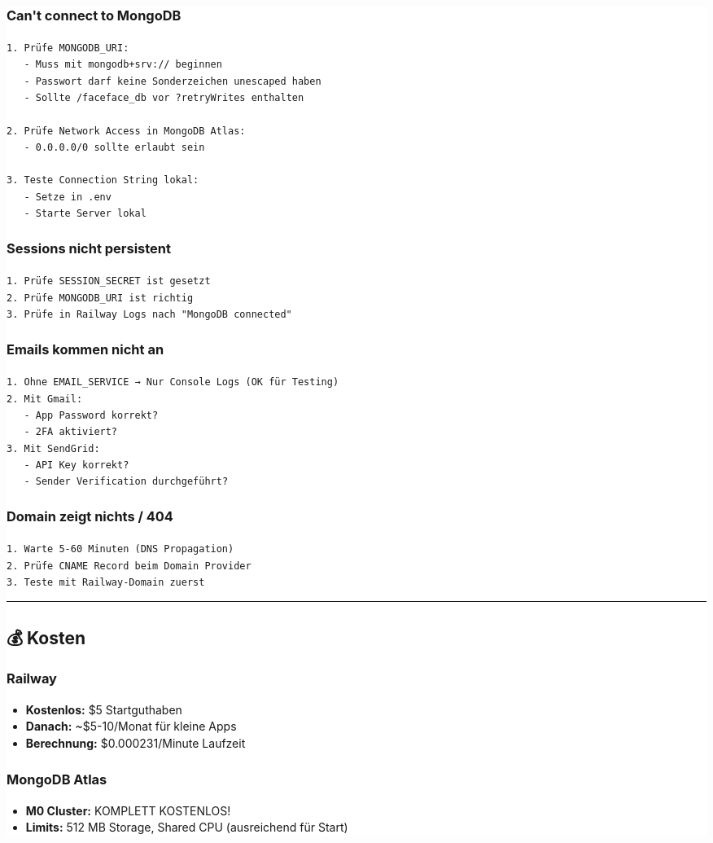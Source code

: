 ### Can't connect to MongoDB
```
1. Prüfe MONGODB_URI:
   - Muss mit mongodb+srv:// beginnen
   - Passwort darf keine Sonderzeichen unescaped haben
   - Sollte /faceface_db vor ?retryWrites enthalten

2. Prüfe Network Access in MongoDB Atlas:
   - 0.0.0.0/0 sollte erlaubt sein

3. Teste Connection String lokal:
   - Setze in .env
   - Starte Server lokal
```

### Sessions nicht persistent
```
1. Prüfe SESSION_SECRET ist gesetzt
2. Prüfe MONGODB_URI ist richtig
3. Prüfe in Railway Logs nach "MongoDB connected"
```

### Emails kommen nicht an
```
1. Ohne EMAIL_SERVICE → Nur Console Logs (OK für Testing)
2. Mit Gmail:
   - App Password korrekt?
   - 2FA aktiviert?
3. Mit SendGrid:
   - API Key korrekt?
   - Sender Verification durchgeführt?
```

### Domain zeigt nichts / 404
```
1. Warte 5-60 Minuten (DNS Propagation)
2. Prüfe CNAME Record beim Domain Provider
3. Teste mit Railway-Domain zuerst
```

---

## 💰 Kosten

### Railway
- **Kostenlos:** $5 Startguthaben
- **Danach:** ~$5-10/Monat für kleine Apps
- **Berechnung:** $0.000231/Minute Laufzeit

### MongoDB Atlas
- **M0 Cluster:** KOMPLETT KOSTENLOS!
- **Limits:** 512 MB Storage, Shared CPU (ausreichend für Start)
